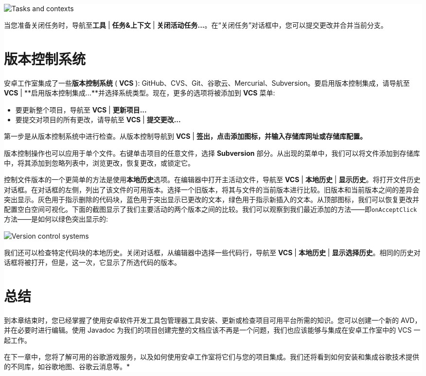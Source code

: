 ![Tasks and contexts](img/B05459_06_21.jpg)

当您准备关闭任务时，导航至**工具** | **任务&上下文** | **关闭活动任务...**。在“关闭任务”对话框中，您可以提交更改并合并当前分支。

# 版本控制系统

安卓工作室集成了一些**版本控制系统** ( **VCS** ): GitHub、CVS、Git、谷歌云、Mercurial、Subversion。要启用版本控制集成，请导航至 **VCS** | **启用版本控制集成...**并选择系统类型。现在，更多的选项将被添加到 **VCS** 菜单:

*   要更新整个项目，导航至 **VCS** | **更新项目...**
*   要提交对项目的所有更改，请导航至 **VCS** | **提交更改...**

第一步是从版本控制系统中进行检查。从版本控制导航到 **VCS** | **签出，点击添加图标，并输入存储库网址或存储库配置。**

版本控制操作也可以应用于单个文件。右键单击项目的任意文件，选择 **Subversion** 部分。从出现的菜单中，我们可以将文件添加到存储库中，将其添加到忽略列表中，浏览更改，恢复更改，或锁定它。

控制文件版本的一个更简单的方法是使用**本地历史**选项。在编辑器中打开主活动文件，导航至 **VCS** | **本地历史** | **显示历史**。将打开文件历史对话框。在对话框的左侧，列出了该文件的可用版本。选择一个旧版本，将其与文件的当前版本进行比较。旧版本和当前版本之间的差异会突出显示。灰色用于指示删除的代码块，蓝色用于突出显示已更改的文本，绿色用于指示新插入的文本。从顶部图标，我们可以恢复更改并配置空白空间可视化。下面的截图显示了我们主要活动的两个版本之间的比较。我们可以观察到我们最近添加的方法——即`onAcceptClick`方法——是如何以绿色突出显示的:

![Version control systems](img/B05459_06_22.jpg)

我们还可以检查特定代码块的本地历史。关闭对话框，从编辑器中选择一些代码行，导航至 **VCS** | **本地历史** | **显示选择历史**。相同的历史对话框将被打开，但是，这一次，它显示了所选代码的版本。

# 总结

到本章结束时，您已经掌握了使用安卓软件开发工具包管理器工具安装、更新或检查项目可用平台所需的知识。您可以创建一个新的 AVD，并在必要时进行编辑。使用 Javadoc 为我们的项目创建完整的文档应该不再是一个问题，我们也应该能够与集成在安卓工作室中的 VCS 一起工作。

在下一章中，您将了解可用的谷歌游戏服务，以及如何使用安卓工作室将它们与您的项目集成。我们还将看到如何安装和集成谷歌技术提供的不同库，如谷歌地图、谷歌云消息等。*